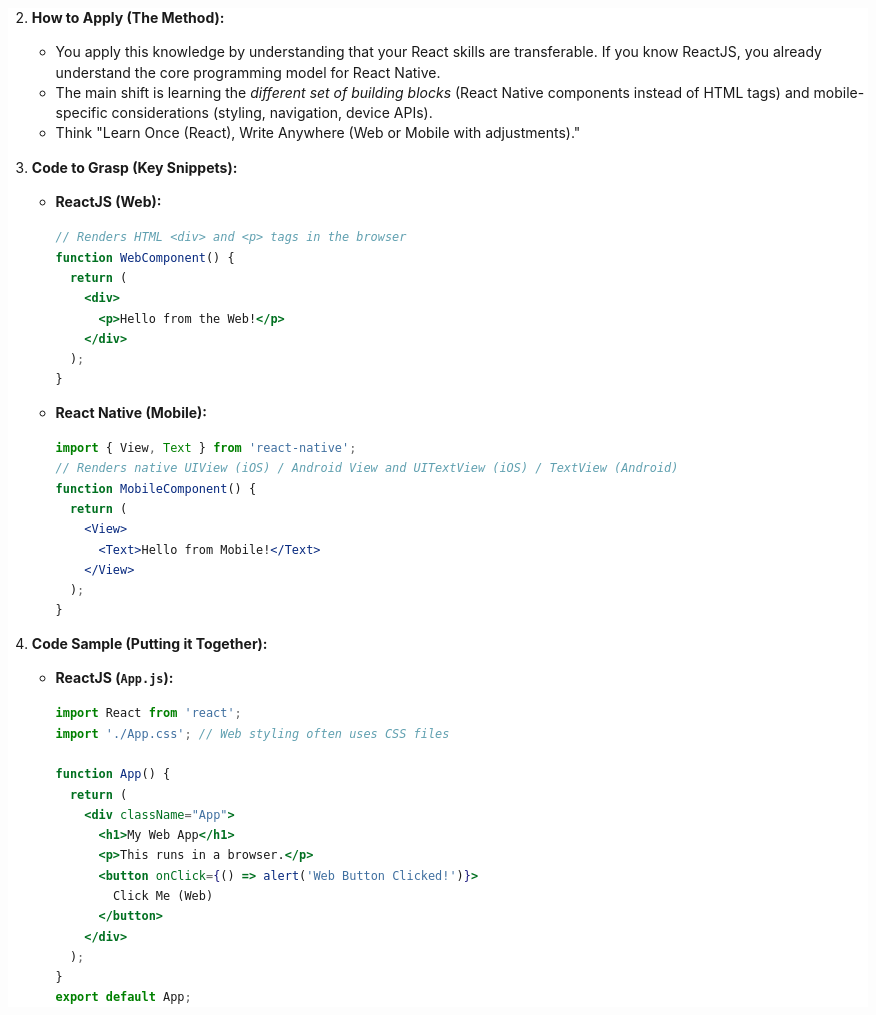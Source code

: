 2.  **How to Apply (The Method):**
    *   You apply this knowledge by understanding that your React skills are transferable. If you know ReactJS, you already understand the core programming model for React Native.
    *   The main shift is learning the *different set of building blocks* (React Native components instead of HTML tags) and mobile-specific considerations (styling, navigation, device APIs).
    *   Think "Learn Once (React), Write Anywhere (Web or Mobile with adjustments)."

3.  **Code to Grasp (Key Snippets):**

    *   **ReactJS (Web):**
        ```jsx
        // Renders HTML <div> and <p> tags in the browser
        function WebComponent() {
          return (
            <div>
              <p>Hello from the Web!</p>
            </div>
          );
        }
        ```

    *   **React Native (Mobile):**
        ```jsx
        import { View, Text } from 'react-native';
        // Renders native UIView (iOS) / Android View and UITextView (iOS) / TextView (Android)
        function MobileComponent() {
          return (
            <View>
              <Text>Hello from Mobile!</Text>
            </View>
          );
        }
        ```

4.  **Code Sample (Putting it Together):**

    *   **ReactJS (`App.js`):**
        ```jsx
        import React from 'react';
        import './App.css'; // Web styling often uses CSS files

        function App() {
          return (
            <div className="App">
              <h1>My Web App</h1>
              <p>This runs in a browser.</p>
              <button onClick={() => alert('Web Button Clicked!')}>
                Click Me (Web)
              </button>
            </div>
          );
        }
        export default App;
        ```
